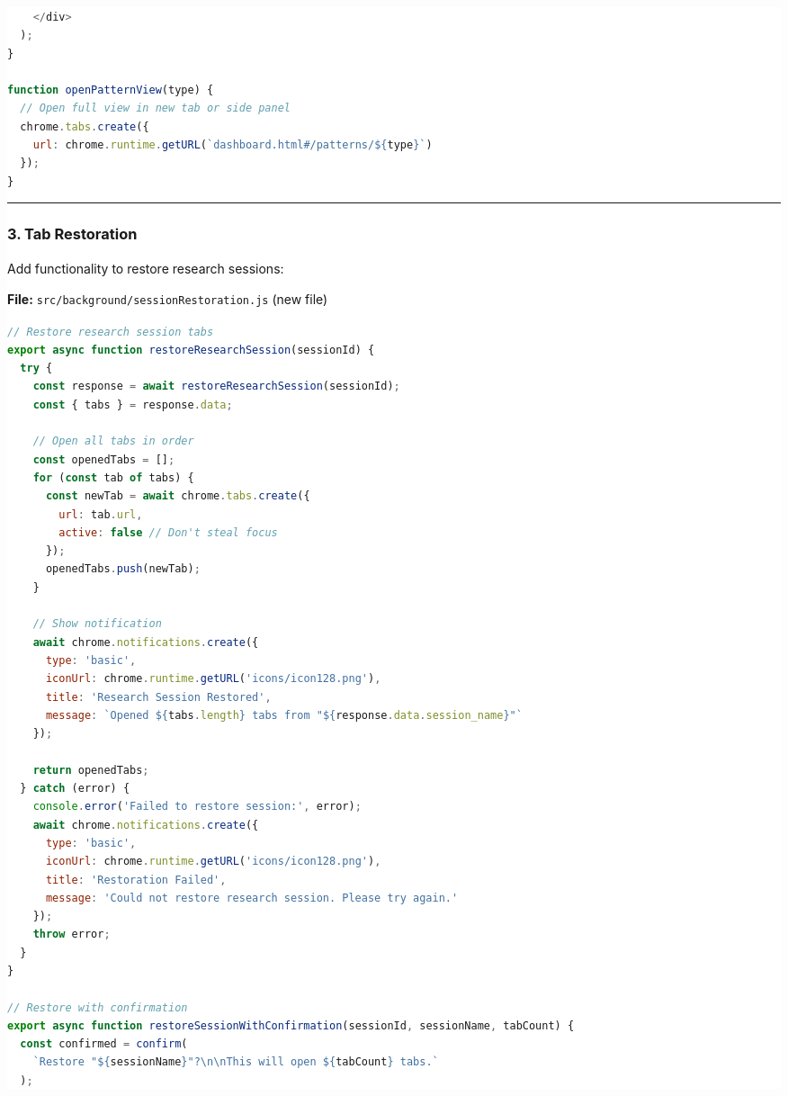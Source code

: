 ```jsx
    </div>
  );
}

function openPatternView(type) {
  // Open full view in new tab or side panel
  chrome.tabs.create({
    url: chrome.runtime.getURL(`dashboard.html#/patterns/${type}`)
  });
}
```

---

### 3. Tab Restoration

Add functionality to restore research sessions:

**File:** `src/background/sessionRestoration.js` (new file)

```javascript
// Restore research session tabs
export async function restoreResearchSession(sessionId) {
  try {
    const response = await restoreResearchSession(sessionId);
    const { tabs } = response.data;

    // Open all tabs in order
    const openedTabs = [];
    for (const tab of tabs) {
      const newTab = await chrome.tabs.create({
        url: tab.url,
        active: false // Don't steal focus
      });
      openedTabs.push(newTab);
    }

    // Show notification
    await chrome.notifications.create({
      type: 'basic',
      iconUrl: chrome.runtime.getURL('icons/icon128.png'),
      title: 'Research Session Restored',
      message: `Opened ${tabs.length} tabs from "${response.data.session_name}"`
    });

    return openedTabs;
  } catch (error) {
    console.error('Failed to restore session:', error);
    await chrome.notifications.create({
      type: 'basic',
      iconUrl: chrome.runtime.getURL('icons/icon128.png'),
      title: 'Restoration Failed',
      message: 'Could not restore research session. Please try again.'
    });
    throw error;
  }
}

// Restore with confirmation
export async function restoreSessionWithConfirmation(sessionId, sessionName, tabCount) {
  const confirmed = confirm(
    `Restore "${sessionName}"?\n\nThis will open ${tabCount} tabs.`
  );

```